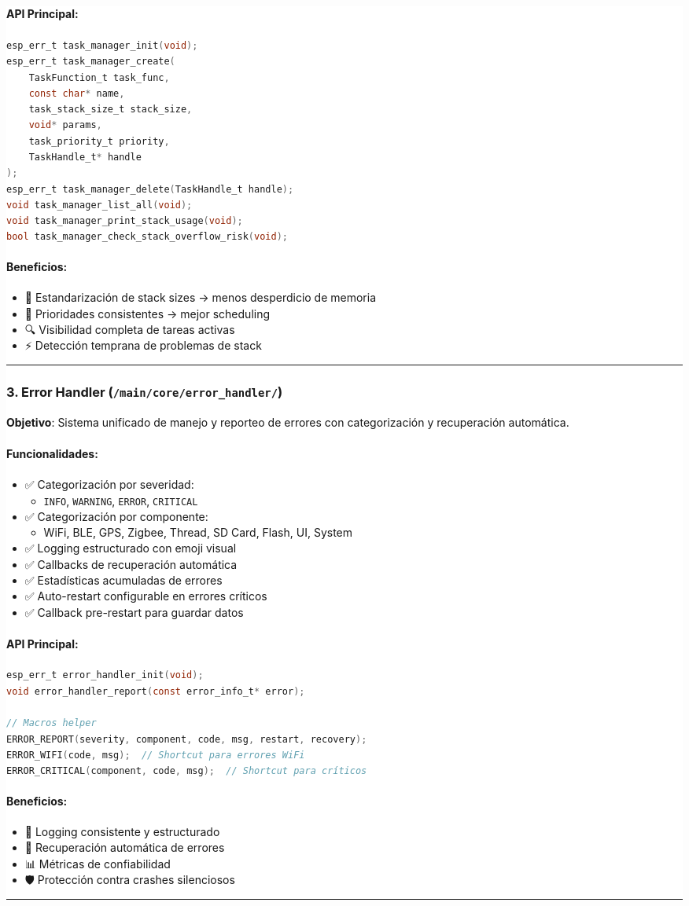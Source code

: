 #### API Principal:
```c
esp_err_t task_manager_init(void);
esp_err_t task_manager_create(
    TaskFunction_t task_func,
    const char* name,
    task_stack_size_t stack_size,
    void* params,
    task_priority_t priority,
    TaskHandle_t* handle
);
esp_err_t task_manager_delete(TaskHandle_t handle);
void task_manager_list_all(void);
void task_manager_print_stack_usage(void);
bool task_manager_check_stack_overflow_risk(void);
```

#### Beneficios:
- 📏 Estandarización de stack sizes → menos desperdicio de memoria
- 🎯 Prioridades consistentes → mejor scheduling
- 🔍 Visibilidad completa de tareas activas
- ⚡ Detección temprana de problemas de stack

---

### 3. **Error Handler** (`/main/core/error_handler/`)

**Objetivo**: Sistema unificado de manejo y reporteo de errores con categorización y recuperación automática.

#### Funcionalidades:
- ✅ Categorización por severidad:
  - `INFO`, `WARNING`, `ERROR`, `CRITICAL`
- ✅ Categorización por componente:
  - WiFi, BLE, GPS, Zigbee, Thread, SD Card, Flash, UI, System
- ✅ Logging estructurado con emoji visual
- ✅ Callbacks de recuperación automática
- ✅ Estadísticas acumuladas de errores
- ✅ Auto-restart configurable en errores críticos
- ✅ Callback pre-restart para guardar datos

#### API Principal:
```c
esp_err_t error_handler_init(void);
void error_handler_report(const error_info_t* error);

// Macros helper
ERROR_REPORT(severity, component, code, msg, restart, recovery);
ERROR_WIFI(code, msg);  // Shortcut para errores WiFi
ERROR_CRITICAL(component, code, msg);  // Shortcut para críticos
```

#### Beneficios:
- 📝 Logging consistente y estructurado
- 🔧 Recuperación automática de errores
- 📊 Métricas de confiabilidad
- 🛡️ Protección contra crashes silenciosos

---